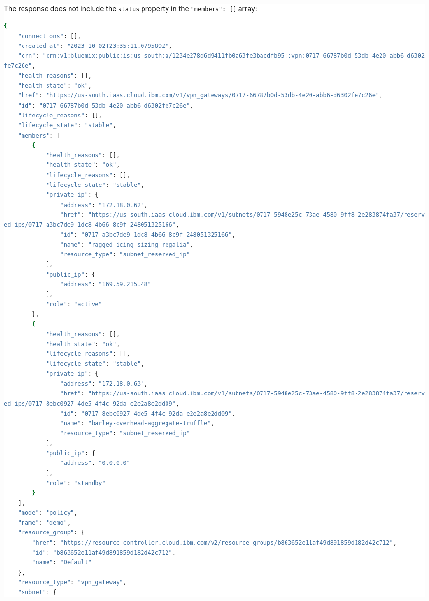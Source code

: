 The response does not include the `status` property in the `"members": []` array:

```sh
{
    "connections": [],
    "created_at": "2023-10-02T23:35:11.079589Z",
    "crn": "crn:v1:bluemix:public:is:us-south:a/1234e278d6d9411fb0a63fe3bacdfb95::vpn:0717-66787b0d-53db-4e20-abb6-d6302fe7c26e",
    "health_reasons": [],
    "health_state": "ok",
    "href": "https://us-south.iaas.cloud.ibm.com/v1/vpn_gateways/0717-66787b0d-53db-4e20-abb6-d6302fe7c26e",
    "id": "0717-66787b0d-53db-4e20-abb6-d6302fe7c26e",
    "lifecycle_reasons": [],
    "lifecycle_state": "stable",
    "members": [
        {
            "health_reasons": [],
            "health_state": "ok",
            "lifecycle_reasons": [],
            "lifecycle_state": "stable",
            "private_ip": {
                "address": "172.18.0.62",
                "href": "https://us-south.iaas.cloud.ibm.com/v1/subnets/0717-5948e25c-73ae-4580-9ff8-2e283874fa37/reserved_ips/0717-a3bc7de9-1dc8-4b66-8c9f-248051325166",
                "id": "0717-a3bc7de9-1dc8-4b66-8c9f-248051325166",
                "name": "ragged-icing-sizing-regalia",
                "resource_type": "subnet_reserved_ip"
            },
            "public_ip": {
                "address": "169.59.215.48"
            },
            "role": "active"
        },
        {
            "health_reasons": [],
            "health_state": "ok",
            "lifecycle_reasons": [],
            "lifecycle_state": "stable",
            "private_ip": {
                "address": "172.18.0.63",
                "href": "https://us-south.iaas.cloud.ibm.com/v1/subnets/0717-5948e25c-73ae-4580-9ff8-2e283874fa37/reserved_ips/0717-8ebc0927-4de5-4f4c-92da-e2e2a8e2dd09",
                "id": "0717-8ebc0927-4de5-4f4c-92da-e2e2a8e2dd09",
                "name": "barley-overhead-aggregate-truffle",
                "resource_type": "subnet_reserved_ip"
            },
            "public_ip": {
                "address": "0.0.0.0"
            },
            "role": "standby"
        }
    ],
    "mode": "policy",
    "name": "demo",
    "resource_group": {
        "href": "https://resource-controller.cloud.ibm.com/v2/resource_groups/b863652e11af49d891859d182d42c712",
        "id": "b863652e11af49d891859d182d42c712",
        "name": "Default"
    },
    "resource_type": "vpn_gateway",
    "subnet": {
```